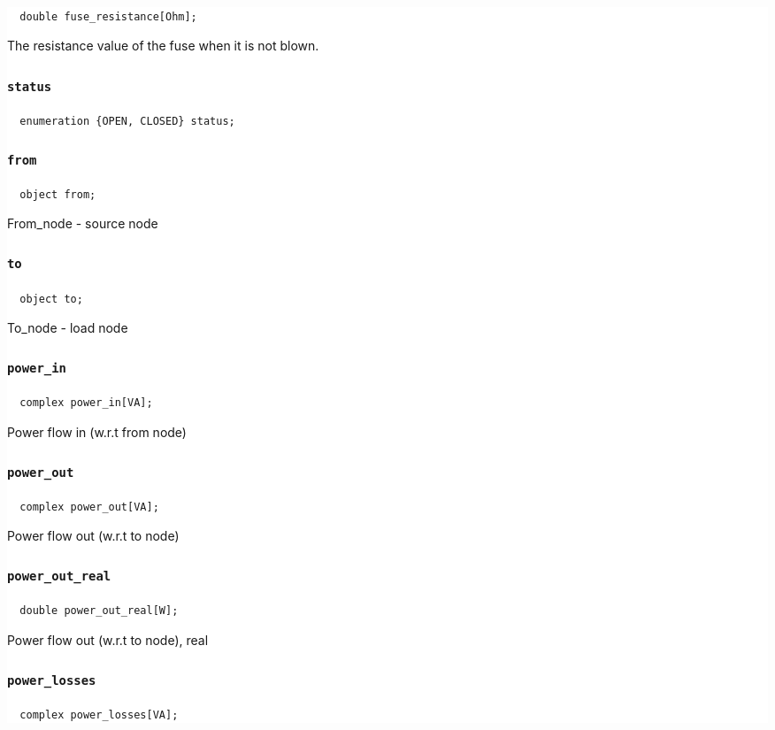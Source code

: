 ~~~
  double fuse_resistance[Ohm];
~~~

The resistance value of the fuse when it is not blown.

### `status`

~~~
  enumeration {OPEN, CLOSED} status;
~~~


### `from`

~~~
  object from;
~~~

From_node - source node

### `to`

~~~
  object to;
~~~

To_node - load node

### `power_in`

~~~
  complex power_in[VA];
~~~

Power flow in (w.r.t from node)

### `power_out`

~~~
  complex power_out[VA];
~~~

Power flow out (w.r.t to node)

### `power_out_real`

~~~
  double power_out_real[W];
~~~

Power flow out (w.r.t to node), real

### `power_losses`

~~~
  complex power_losses[VA];
~~~

